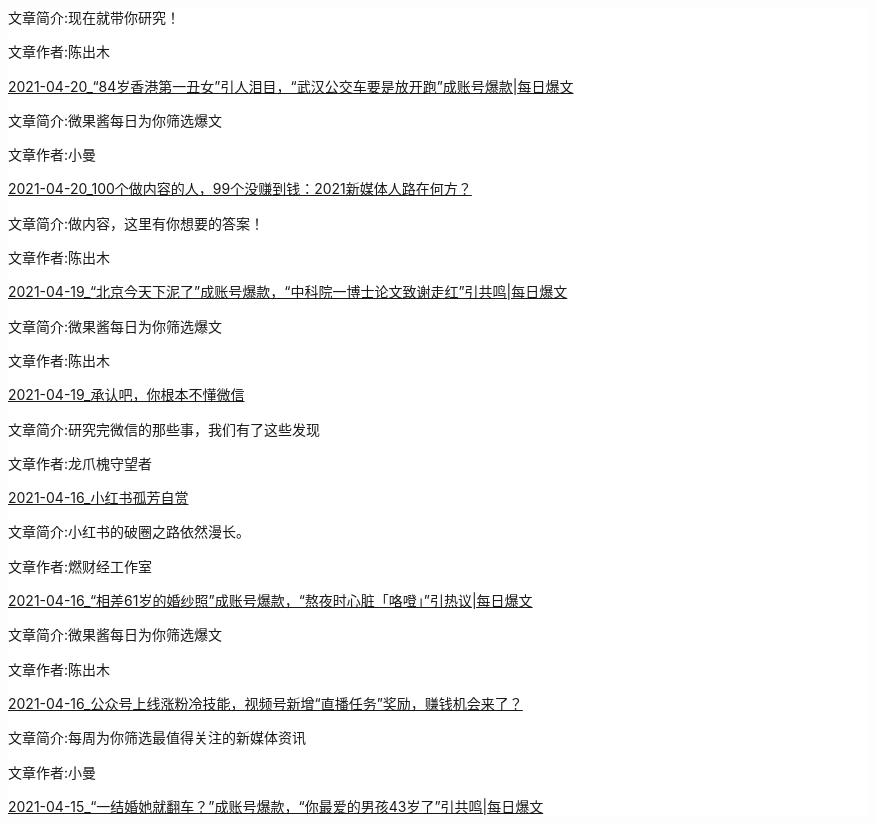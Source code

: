 文章简介:现在就带你研究！

文章作者:陈出木

[2021-04-20_“​84岁香港第一丑女”引人泪目，“武汉公交车要是放开跑”成账号爆款|每日爆文](http://mp.weixin.qq.com/s?__biz=MjM5NzEzNzQ3MQ==&amp;mid=2650239374&amp;idx=2&amp;sn=a51151b31c5c62d5d198790458d7aa8c&amp;chksm=bedd4cde89aac5c8ed57784141bbd1025bcb3f53452d4a32a7543cb5a5348af62eafd7f513e9&amp;scene=27#wechat_redirect)

文章简介:微果酱每日为你筛选爆文

文章作者:小曼

[2021-04-20_100个做内容的人，99个没赚到钱：2021新媒体人路在何方？](http://mp.weixin.qq.com/s?__biz=MjM5NzEzNzQ3MQ==&amp;mid=2650239374&amp;idx=1&amp;sn=c97541b79d3244fd3e2d45a951bf1b9c&amp;chksm=bedd4cde89aac5c8ec14fc0e747bd7698f0002aa37b031011aa2ce350ce927b312b514ff8507&amp;scene=27#wechat_redirect)

文章简介:做内容，这里有你想要的答案！

文章作者:陈出木

[2021-04-19_“北京今天下泥了”成账号爆款，“​中科院一博士论文致谢走红”引共鸣|每日爆文](http://mp.weixin.qq.com/s?__biz=MjM5NzEzNzQ3MQ==&amp;mid=2650239142&amp;idx=2&amp;sn=438b895e270c5802d52ffaec3b3160e2&amp;chksm=bedd4df689aac4e00a238b7f522ec3350037acc1fa97d11c88e439ffca4a6a0322124ca8aea3&amp;scene=27#wechat_redirect)

文章简介:微果酱每日为你筛选爆文

文章作者:陈出木

[2021-04-19_承认吧，你根本不懂微信](http://mp.weixin.qq.com/s?__biz=MjM5NzEzNzQ3MQ==&amp;mid=2650239142&amp;idx=1&amp;sn=08ca3198ca3fe48ed4d88fb2a9096393&amp;chksm=bedd4df689aac4e083bf361ec16984b5f06e666a7fb2c5e8f837f154deef0b061d311b689b6c&amp;scene=27#wechat_redirect)

文章简介:研究完微信的那些事，我们有了这些发现

文章作者:龙爪槐守望者

[2021-04-16_小红书孤芳自赏](http://mp.weixin.qq.com/s?__biz=MjM5NzEzNzQ3MQ==&amp;mid=2650238907&amp;idx=2&amp;sn=efef3219af17bce096daccc435114737&amp;chksm=bedd52eb89aadbfdbce91a99fe578001b9a293dfbca68bf4ca4f9b10903f00797ca1332a0c21&amp;scene=27#wechat_redirect)

文章简介:小红书的破圈之路依然漫长。

文章作者:燃财经工作室

[2021-04-16_“相差61岁的婚纱照”成账号爆款，“​熬夜时心脏「咯噔」”引热议|每日爆文](http://mp.weixin.qq.com/s?__biz=MjM5NzEzNzQ3MQ==&amp;mid=2650238907&amp;idx=3&amp;sn=267a9c081f31a9dad2785830a585a851&amp;chksm=bedd52eb89aadbfd67c02ad429203861e636086bf47420d94b6a450fd381a503ab6c12903fc3&amp;scene=27#wechat_redirect)

文章简介:微果酱每日为你筛选爆文

文章作者:陈出木

[2021-04-16_公众号上线涨粉冷技能，视频号新增“直播任务”奖励，赚钱机会来了？](http://mp.weixin.qq.com/s?__biz=MjM5NzEzNzQ3MQ==&amp;mid=2650238907&amp;idx=1&amp;sn=e88b33361e378f35f836c97e0ec8ef48&amp;chksm=bedd52eb89aadbfda2b5c65104bb438520fba9c0275953630b55be2deba146f6c7b61d7ff2ec&amp;scene=27#wechat_redirect)

文章简介:每周为你筛选最值得关注的新媒体资讯

文章作者:小曼

[2021-04-15_“一结婚她就翻车？”成账号爆款，“​你最爱的男孩43岁了”引共鸣|每日爆文](http://mp.weixin.qq.com/s?__biz=MjM5NzEzNzQ3MQ==&amp;mid=2650238642&amp;idx=2&amp;sn=bb9abcb988ae2c0e4edf89d9c20dfb05&amp;chksm=bedd53e289aadaf46049213c98dbc3f77e6d6838cf1ce397b2388ed67d8b83a52f78b311fd80&amp;scene=27#wechat_redirect)
